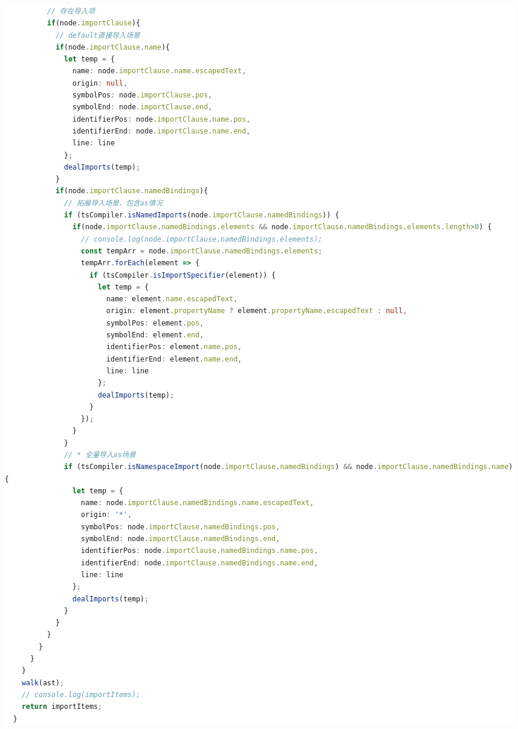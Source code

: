 ```typescript
          // 存在导入项
          if(node.importClause){  
            // default直接导入场景
            if(node.importClause.name){
              let temp = {
                name: node.importClause.name.escapedText,
                origin: null,
                symbolPos: node.importClause.pos,
                symbolEnd: node.importClause.end,
                identifierPos: node.importClause.name.pos,
                identifierEnd: node.importClause.name.end,
                line: line
              };
              dealImports(temp);
            }
            if(node.importClause.namedBindings){
              // 拓展导入场景，包含as情况
              if (tsCompiler.isNamedImports(node.importClause.namedBindings)) {   
                if(node.importClause.namedBindings.elements && node.importClause.namedBindings.elements.length>0) {
                  // console.log(node.importClause.namedBindings.elements);
                  const tempArr = node.importClause.namedBindings.elements;
                  tempArr.forEach(element => {
                    if (tsCompiler.isImportSpecifier(element)) {
                      let temp = {
                        name: element.name.escapedText,
                        origin: element.propertyName ? element.propertyName.escapedText : null,
                        symbolPos: element.pos,
                        symbolEnd: element.end,
                        identifierPos: element.name.pos,
                        identifierEnd: element.name.end,
                        line: line
                      };
                      dealImports(temp);
                    }
                  });
                }
              }
              // * 全量导入as场景
              if (tsCompiler.isNamespaceImport(node.importClause.namedBindings) && node.importClause.namedBindings.name){
                let temp = {
                  name: node.importClause.namedBindings.name.escapedText,
                  origin: '*',
                  symbolPos: node.importClause.namedBindings.pos,
                  symbolEnd: node.importClause.namedBindings.end,
                  identifierPos: node.importClause.namedBindings.name.pos,
                  identifierEnd: node.importClause.namedBindings.name.end,
                  line: line
                };
                dealImports(temp);
              }
            }
          }
        }
      }
    }
    walk(ast);
    // console.log(importItems);
    return importItems;
  }
```
